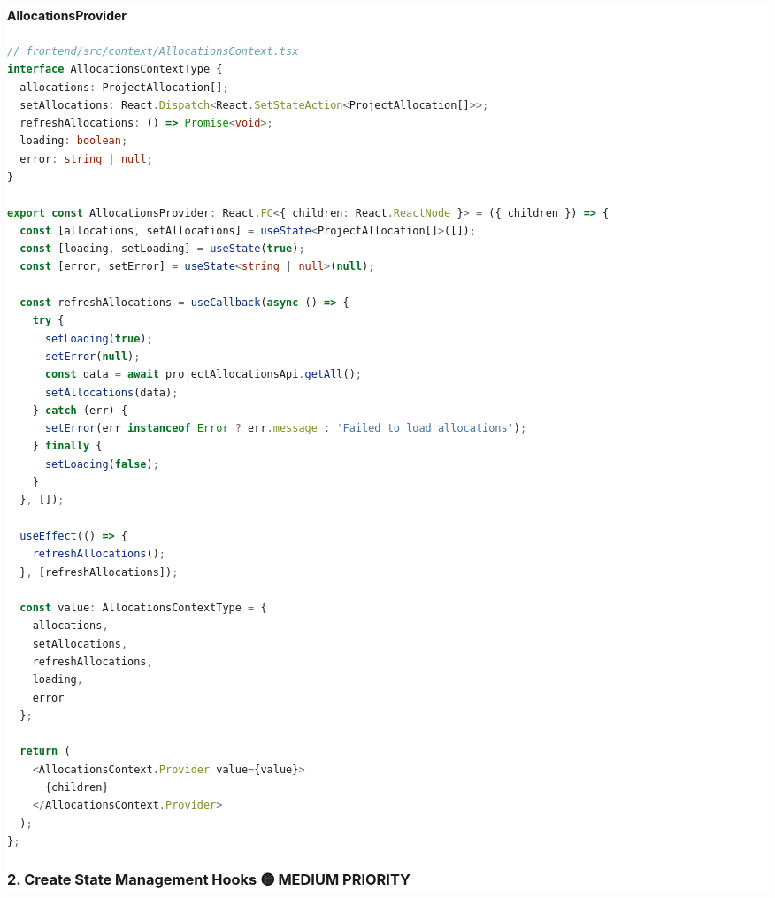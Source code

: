 #### **AllocationsProvider**
```typescript
// frontend/src/context/AllocationsContext.tsx
interface AllocationsContextType {
  allocations: ProjectAllocation[];
  setAllocations: React.Dispatch<React.SetStateAction<ProjectAllocation[]>>;
  refreshAllocations: () => Promise<void>;
  loading: boolean;
  error: string | null;
}

export const AllocationsProvider: React.FC<{ children: React.ReactNode }> = ({ children }) => {
  const [allocations, setAllocations] = useState<ProjectAllocation[]>([]);
  const [loading, setLoading] = useState(true);
  const [error, setError] = useState<string | null>(null);

  const refreshAllocations = useCallback(async () => {
    try {
      setLoading(true);
      setError(null);
      const data = await projectAllocationsApi.getAll();
      setAllocations(data);
    } catch (err) {
      setError(err instanceof Error ? err.message : 'Failed to load allocations');
    } finally {
      setLoading(false);
    }
  }, []);

  useEffect(() => {
    refreshAllocations();
  }, [refreshAllocations]);

  const value: AllocationsContextType = {
    allocations,
    setAllocations,
    refreshAllocations,
    loading,
    error
  };

  return (
    <AllocationsContext.Provider value={value}>
      {children}
    </AllocationsContext.Provider>
  );
};
```

### 2. Create State Management Hooks 🟡 **MEDIUM PRIORITY**
